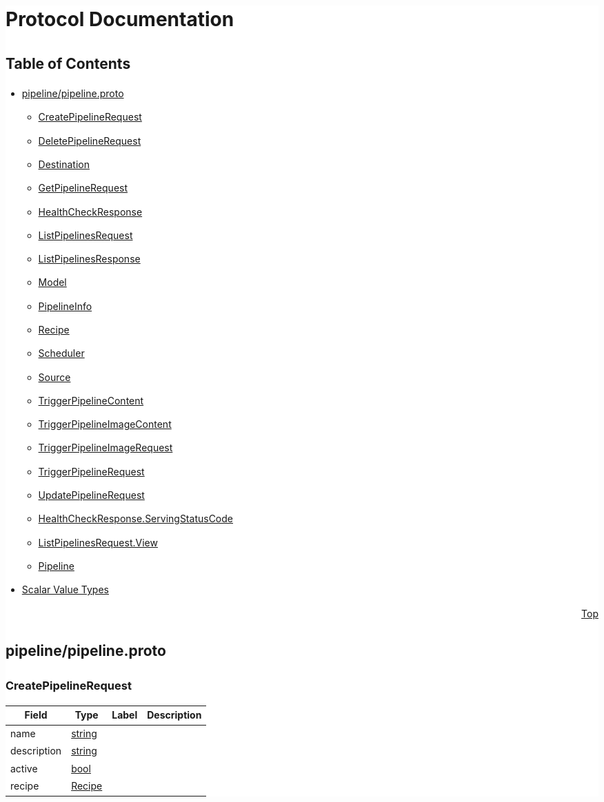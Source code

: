 # Protocol Documentation
<a name="top"></a>

## Table of Contents

- [pipeline/pipeline.proto](#pipeline/pipeline.proto)
    - [CreatePipelineRequest](#instill.pipeline.CreatePipelineRequest)
    - [DeletePipelineRequest](#instill.pipeline.DeletePipelineRequest)
    - [Destination](#instill.pipeline.Destination)
    - [GetPipelineRequest](#instill.pipeline.GetPipelineRequest)
    - [HealthCheckResponse](#instill.pipeline.HealthCheckResponse)
    - [ListPipelinesRequest](#instill.pipeline.ListPipelinesRequest)
    - [ListPipelinesResponse](#instill.pipeline.ListPipelinesResponse)
    - [Model](#instill.pipeline.Model)
    - [PipelineInfo](#instill.pipeline.PipelineInfo)
    - [Recipe](#instill.pipeline.Recipe)
    - [Scheduler](#instill.pipeline.Scheduler)
    - [Source](#instill.pipeline.Source)
    - [TriggerPipelineContent](#instill.pipeline.TriggerPipelineContent)
    - [TriggerPipelineImageContent](#instill.pipeline.TriggerPipelineImageContent)
    - [TriggerPipelineImageRequest](#instill.pipeline.TriggerPipelineImageRequest)
    - [TriggerPipelineRequest](#instill.pipeline.TriggerPipelineRequest)
    - [UpdatePipelineRequest](#instill.pipeline.UpdatePipelineRequest)
  
    - [HealthCheckResponse.ServingStatusCode](#instill.pipeline.HealthCheckResponse.ServingStatusCode)
    - [ListPipelinesRequest.View](#instill.pipeline.ListPipelinesRequest.View)
  
    - [Pipeline](#instill.pipeline.Pipeline)
  
- [Scalar Value Types](#scalar-value-types)



<a name="pipeline/pipeline.proto"></a>
<p align="right"><a href="#top">Top</a></p>

## pipeline/pipeline.proto



<a name="instill.pipeline.CreatePipelineRequest"></a>

### CreatePipelineRequest



| Field | Type | Label | Description |
| ----- | ---- | ----- | ----------- |
| name | [string](#string) |  |  |
| description | [string](#string) |  |  |
| active | [bool](#bool) |  |  |
| recipe | [Recipe](#instill.pipeline.Recipe) |  |  |
